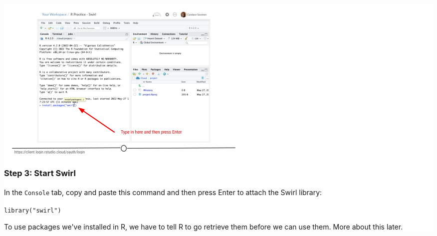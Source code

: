 <img src="14_swirl_files/figure-html//1Kgpmw00v_OjhhXkf_ULGV4pWIJjNuu3Sukmd2aqbHUk_g12f46e591a6_0_43.png" title="Install swirl" alt="Install swirl" width="480" />

### Step 3: Start Swirl

In the `Console` tab, copy and paste this command and then press Enter to attach the Swirl library:

```
library("swirl")
```
To use packages we've installed in R, we have to tell R to go retrieve them before we can use them. More about this later.
